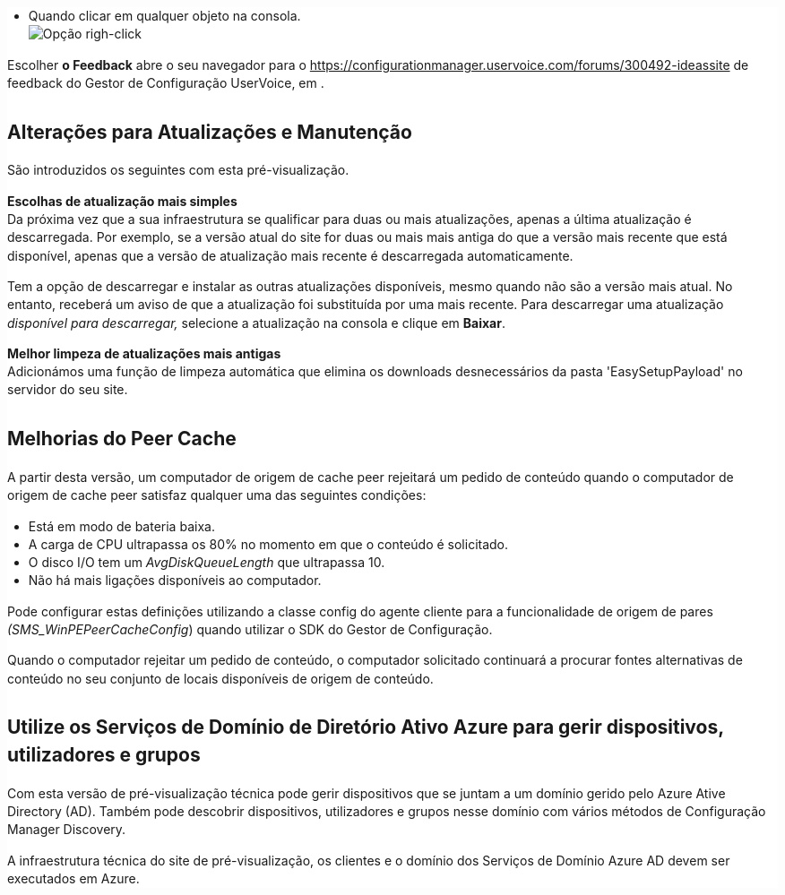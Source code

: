-  Quando clicar em qualquer objeto na consola.   
    ![Opção righ-click](./media/feedback-option.png)   

Escolher **o Feedback** abre o seu navegador para o https://configurationmanager.uservoice.com/forums/300492-ideassite de feedback do Gestor de Configuração UserVoice, em .
##  <a name="changes-for-updates-and-servicing"></a>Alterações para Atualizações e Manutenção
São introduzidos os seguintes com esta pré-visualização.

**Escolhas de atualização mais simples**  
Da próxima vez que a sua infraestrutura se qualificar para duas ou mais atualizações, apenas a última atualização é descarregada. Por exemplo, se a versão atual do site for duas ou mais mais antiga do que a versão mais recente que está disponível, apenas que a versão de atualização mais recente é descarregada automaticamente.  

Tem a opção de descarregar e instalar as outras atualizações disponíveis, mesmo quando não são a versão mais atual. No entanto, receberá um aviso de que a atualização foi substituída por uma mais recente. Para descarregar uma atualização *disponível para descarregar,* selecione a atualização na consola e clique em **Baixar**.

**Melhor limpeza de atualizações mais antigas**   
Adicionámos uma função de limpeza automática que elimina os downloads desnecessários da pasta 'EasySetupPayload' no servidor do seu site.  


## <a name="peer-cache-improvements"></a>Melhorias do Peer Cache
A partir desta versão, um computador de origem de cache peer rejeitará um pedido de conteúdo quando o computador de origem de cache peer satisfaz qualquer uma das seguintes condições:  
-  Está em modo de bateria baixa.
-  A carga de CPU ultrapassa os 80% no momento em que o conteúdo é solicitado.
-  O disco I/O tem um *AvgDiskQueueLength* que ultrapassa 10.
-  Não há mais ligações disponíveis ao computador.   

Pode configurar estas definições utilizando a classe config do agente cliente para a funcionalidade de origem de pares *(SMS_WinPEPeerCacheConfig*) quando utilizar o SDK do Gestor de Configuração.

Quando o computador rejeitar um pedido de conteúdo, o computador solicitado continuará a procurar fontes alternativas de conteúdo no seu conjunto de locais disponíveis de origem de conteúdo.   

## <a name="use-azure-active-directory-domain-services-to-manage-devices-users-and-groups"></a><a name="azurediscovery"></a>Utilize os Serviços de Domínio de Diretório Ativo Azure para gerir dispositivos, utilizadores e grupos

Com esta versão de pré-visualização técnica pode gerir dispositivos que se juntam a um domínio gerido pelo Azure Ative Directory (AD). Também pode descobrir dispositivos, utilizadores e grupos nesse domínio com vários métodos de Configuração Manager Discovery.

A infraestrutura técnica do site de pré-visualização, os clientes e o domínio dos Serviços de Domínio Azure AD devem ser executados em Azure.

